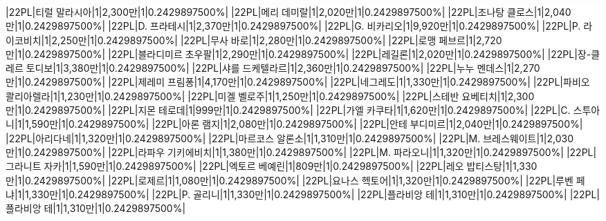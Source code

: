 |22PL|티럴 말라시아|1|2,300만|1|0.2429897500%|
|22PL|메리 데미랄|1|2,020만|1|0.2429897500%|
|22PL|조나탕 클로스|1|2,040만|1|0.2429897500%|
|22PL|D. 프라테시|1|2,370만|1|0.2429897500%|
|22PL|G. 비카리오|1|9,920만|1|0.2429897500%|
|22PL|P. 라이코비치|1|2,250만|1|0.2429897500%|
|22PL|무사 바로|1|2,280만|1|0.2429897500%|
|22PL|로맹 페브르|1|2,720만|1|0.2429897500%|
|22PL|블라디미르 초우팔|1|2,290만|1|0.2429897500%|
|22PL|레길론|1|2,020만|1|0.2429897500%|
|22PL|장-클레르 토디보|1|3,380만|1|0.2429897500%|
|22PL|샤를 드케텔라르|1|2,360만|1|0.2429897500%|
|22PL|누누 멘데스|1|2,270만|1|0.2429897500%|
|22PL|제레미 프림퐁|1|4,170만|1|0.2429897500%|
|22PL|네그레도|1|1,330만|1|0.2429897500%|
|22PL|파비오 콸리아렐라|1|1,230만|1|0.2429897500%|
|22PL|미겔 벨로주|1|1,250만|1|0.2429897500%|
|22PL|스테반 요베티치|1|2,300만|1|0.2429897500%|
|22PL|지몬 테로데|1|999만|1|0.2429897500%|
|22PL|가엘 카쿠타|1|1,620만|1|0.2429897500%|
|22PL|C. 스투아니|1|1,590만|1|0.2429897500%|
|22PL|아론 램지|1|2,080만|1|0.2429897500%|
|22PL|안테 부디미르|1|2,040만|1|0.2429897500%|
|22PL|아리다네|1|1,320만|1|0.2429897500%|
|22PL|마르코스 알론소|1|1,310만|1|0.2429897500%|
|22PL|M. 브레스웨이트|1|2,030만|1|0.2429897500%|
|22PL|라파우 기키에비치|1|1,380만|1|0.2429897500%|
|22PL|M. 파라오니|1|1,320만|1|0.2429897500%|
|22PL|그라니트 자카|1|1,590만|1|0.2429897500%|
|22PL|엑토르 베예린|1|809만|1|0.2429897500%|
|22PL|레오 밥티스탕|1|1,330만|1|0.2429897500%|
|22PL|로제르|1|1,080만|1|0.2429897500%|
|22PL|요나스 헥토어|1|1,320만|1|0.2429897500%|
|22PL|루벤 페냐|1|1,330만|1|0.2429897500%|
|22PL|P. 골리니|1|1,330만|1|0.2429897500%|
|22PL|플라비앙 테|1|1,310만|1|0.2429897500%|
|22PL|플라비앙 테|1|1,310만|1|0.2429897500%|